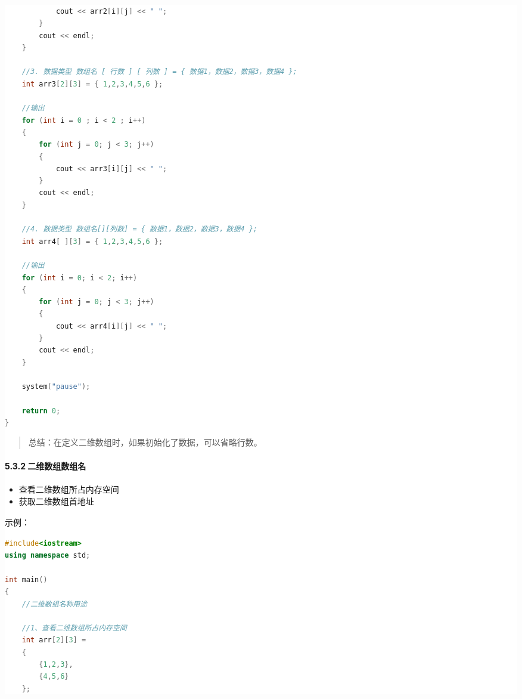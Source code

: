 ```c++
			cout << arr2[i][j] << " ";
		}
		cout << endl;
	}

	//3. 数据类型 数组名 [ 行数 ] [ 列数 ] = { 数据1，数据2，数据3，数据4 };
	int arr3[2][3] = { 1,2,3,4,5,6 };
	
	//输出
	for (int i = 0 ; i < 2 ; i++)
	{
		for (int j = 0; j < 3; j++)
		{
			cout << arr3[i][j] << " ";
		}
		cout << endl;
	}

	//4. 数据类型 数组名[][列数] = { 数据1，数据2，数据3，数据4 };
	int arr4[ ][3] = { 1,2,3,4,5,6 };

	//输出
	for (int i = 0; i < 2; i++)
	{
		for (int j = 0; j < 3; j++)
		{
			cout << arr4[i][j] << " ";
		}
		cout << endl;
	}

	system("pause");

	return 0;
}
```



> 总结：在定义二维数组时，如果初始化了数据，可以省略行数。





#### 5.3.2 二维数组数组名

- 查看二维数组所占内存空间
- 获取二维数组首地址



示例：

```c++
#include<iostream>
using namespace std;

int main()
{
	//二维数组名称用途

	//1、查看二维数组所占内存空间
	int arr[2][3] =
	{
		{1,2,3},
		{4,5,6}
	};

```